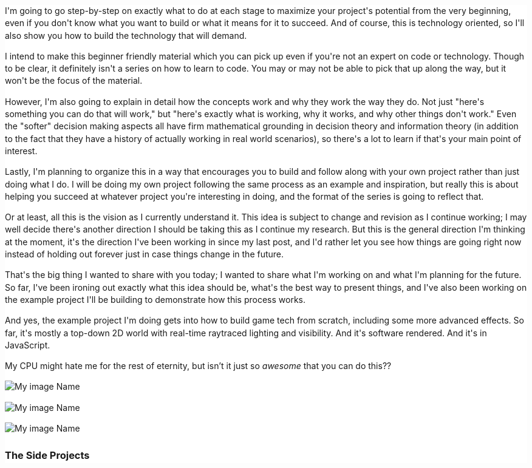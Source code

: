 I'm going to go step-by-step on exactly what to do at each stage to maximize your project's potential from the very beginning, even if you don't know what you want to build or what it means for it to succeed. And of course, this is technology oriented, so I'll also show you how to build the technology that will demand.

I intend to make this beginner friendly material which you can pick up even if you're not an expert on code or technology. Though to be clear, it definitely isn't a series on how to learn to code. You may or may not be able to pick that up along the way, but it won't be the focus of the material.

However, I'm also going to explain in detail how the concepts work and why they work the way they do. Not just "here's something you can do that will work," but "here's exactly what is working, why it works, and why other things don't work." Even the "softer" decision making aspects all have firm mathematical grounding in decision theory and information theory (in addition to the fact that they have a history of actually working in real world scenarios), so there's a lot to learn if that's your main point of interest.

Lastly, I'm planning to organize this in a way that encourages you to build and follow along with your own project rather than just doing what I do. I will be doing my own project following the same process as an example and inspiration, but really this is about helping you succeed at whatever project you're interesting in doing, and the format of the series is going to reflect that.


Or at least, all this is the vision as I currently understand it. This idea is subject to change and revision as I continue working; I may well decide there's another direction I should be taking this as I continue my research. But this is the general direction I'm thinking at the moment, it's the direction I've been working in since my last post, and I'd rather let you see how things are going right now instead of holding out forever just in case things change in the future.

That's the big thing I wanted to share with you today; I wanted to share what I'm working on and what I'm planning for the future. So far, I've been ironing out exactly what this idea should be, what's the best way to present things, and I've also been working on the example project I'll be building to demonstrate how this process works.

And yes, the example project I'm doing gets into how to build game tech from scratch, including some more advanced effects. So far, it's mostly a top-down 2D world with real-time raytraced lighting and visibility. And it's software rendered. And it's in JavaScript.

My CPU might hate me for the rest of eternity, but isn’t it just so *awesome* that you can do this??

![My image Name](/thebennyblog/assets/images/0005_june_update/techdemo1.png " ")

![My image Name](/thebennyblog/assets/images/0005_june_update/techdemo2.png " ")

![My image Name](/thebennyblog/assets/images/0005_june_update/techdemo3.png " ")













### The Side Projects

